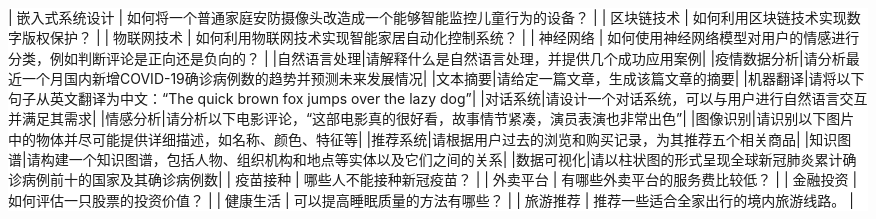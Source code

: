 | 嵌入式系统设计   | 如何将一个普通家庭安防摄像头改造成一个能够智能监控儿童行为的设备？                                                                                                                                                                |
| 区块链技术           | 如何利用区块链技术实现数字版权保护？                                                                                                                                                                                                            |
| 物联网技术           | 如何利用物联网技术实现智能家居自动化控制系统？                                                                                                                                                                                          |
| 神经网络             | 如何使用神经网络模型对用户的情感进行分类，例如判断评论是正向还是负向的？                                                                                                                                                        |
|自然语言处理|请解释什么是自然语言处理，并提供几个成功应用案例|
|疫情数据分析|请分析最近一个月国内新增COVID-19确诊病例数的趋势并预测未来发展情况|
|文本摘要|请给定一篇文章，生成该篇文章的摘要|
|机器翻译|请将以下句子从英文翻译为中文：“The quick brown fox jumps over the lazy dog”|
|对话系统|请设计一个对话系统，可以与用户进行自然语言交互并满足其需求|
|情感分析|请分析以下电影评论，“这部电影真的很好看，故事情节紧凑，演员表演也非常出色”|
|图像识别|请识别以下图片中的物体并尽可能提供详细描述，如名称、颜色、特征等|
|推荐系统|请根据用户过去的浏览和购买记录，为其推荐五个相关商品|
|知识图谱|请构建一个知识图谱，包括人物、组织机构和地点等实体以及它们之间的关系|
|数据可视化|请以柱状图的形式呈现全球新冠肺炎累计确诊病例前十的国家及其确诊病例数|
| 疫苗接种                        | 哪些人不能接种新冠疫苗？                                                                                                                                                                                                                                                                                                                                                                                                                                                                                                                                                                                                                                                                                                                                                                                                         |
| 外卖平台                        | 有哪些外卖平台的服务费比较低？                                                                                                                                                                                                                                                                                                                                                                                                                                                                                                                                                                                                                                                                                                                                                                                                      |
| 金融投资                        | 如何评估一只股票的投资价值？                                                                                                                                                                                                                                                                                                                                                                                                                                                                                                                                                                                                                                                                                                                                                                                                        |
| 健康生活                        | 可以提高睡眠质量的方法有哪些？                                                                                                                                                                                                                                                                                                                                                                                                                                                                                                                                                                                                                                                                                                                                                                                                           |
| 旅游推荐                        | 推荐一些适合全家出行的境内旅游线路。                                                                                                                                                                                                                                                                                                                                                                                                                                                                                                                                                                                                                                                                                                                                                                                                  |